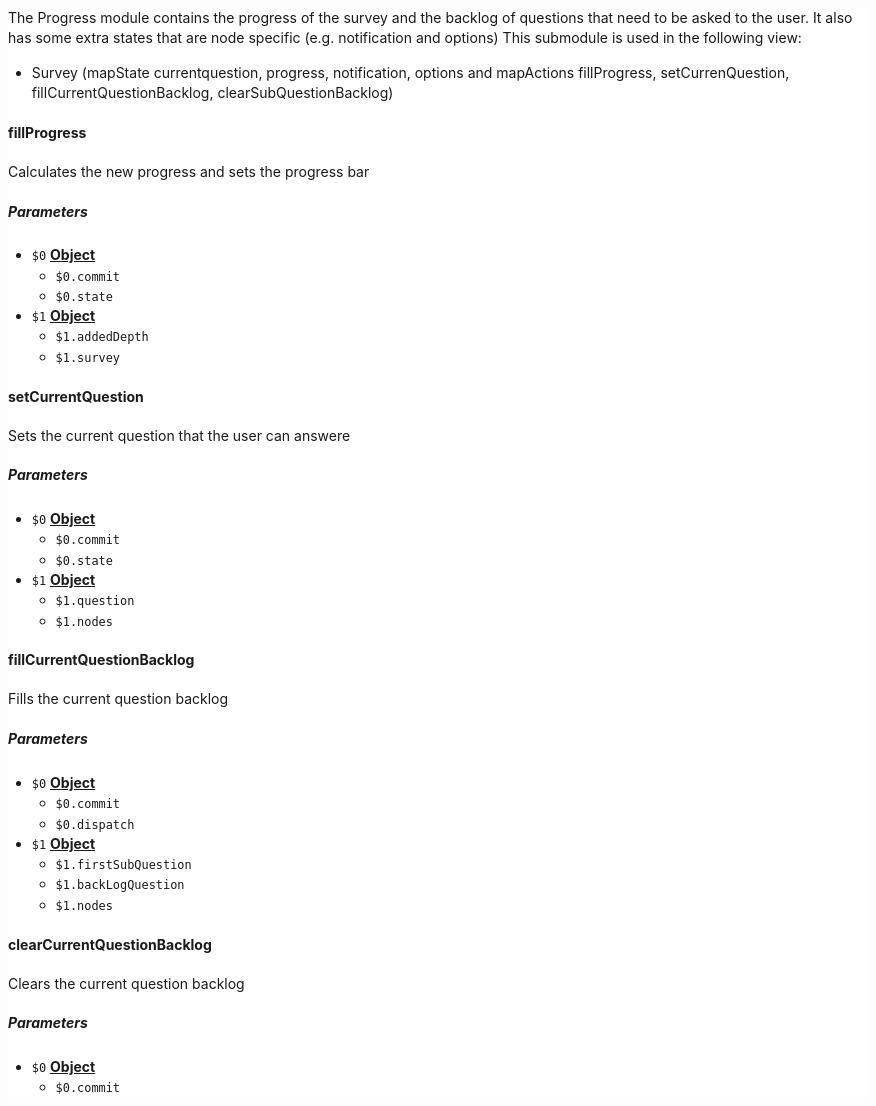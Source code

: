The Progress module contains the progress of the survey 
and the backlog of questions that need to be asked to the user.
It also has some extra states that are node specific (e.g. notification and options)
This submodule is used in the following view:

-   Survey (mapState currentquestion, progress, notification, options
       	   and mapActions fillProgress, setCurrenQuestion, fillCurrentQuestionBacklog, clearSubQuestionBacklog)

#### fillProgress

Calculates the new progress and sets the progress bar

##### Parameters

-   `$0` **[Object][200]** 
    -   `$0.commit`  
    -   `$0.state`  
-   `$1` **[Object][200]** 
    -   `$1.addedDepth`  
    -   `$1.survey`  

#### setCurrentQuestion

Sets the current question that the user can answere

##### Parameters

-   `$0` **[Object][200]** 
    -   `$0.commit`  
    -   `$0.state`  
-   `$1` **[Object][200]** 
    -   `$1.question`  
    -   `$1.nodes`  

#### fillCurrentQuestionBacklog

Fills the current question backlog

##### Parameters

-   `$0` **[Object][200]** 
    -   `$0.commit`  
    -   `$0.dispatch`  
-   `$1` **[Object][200]** 
    -   `$1.firstSubQuestion`  
    -   `$1.backLogQuestion`  
    -   `$1.nodes`  

#### clearCurrentQuestionBacklog

Clears the current question backlog

##### Parameters

-   `$0` **[Object][200]** 
    -   `$0.commit`  


[1]: #view
[2]: #loginlanding
[3]: #surveys
[4]: #cdn
[5]: #login
[6]: #home
[7]: #dashboard
[8]: #survey
[9]: #flowcharteditor
[10]: #landingpage
[11]: #component
[12]: #cdn-1
[13]: #serviceablefilepicker
[14]: #properties
[15]: #serviceabletable
[16]: #properties-1
[17]: #serviceabletopbar
[18]: #properties-2
[19]: #dashboard-1
[20]: #reports
[21]: #recommendedsurveys
[22]: #allsurveys
[23]: #latestsurveys
[24]: #latestreports
[25]: #incompletesurveys
[26]: #landingpage-1
[27]: #whatwedo
[28]: #whythissite
[29]: #properties-3
[30]: #howwedoit
[31]: #properties-4
[32]: #login-1
[33]: #loginnavbar
[34]: #logo
[35]: #loginform
[36]: #properties-5
[37]: #core
[38]: #view-1
[39]: #footer
[40]: #drawer
[41]: #toolbar
[42]: #material
[43]: #notification
[44]: #properties-6
[45]: #questioncard
[46]: #properties-7
[47]: #chartcard
[48]: #properties-8
[49]: #roundcard
[50]: #properties-9
[51]: #imagecard
[52]: #properties-10
[53]: #listcard
[54]: #properties-11
[55]: #card
[56]: #properties-12
[57]: #statscard
[58]: #properties-13
[59]: #survey-1
[60]: #info
[61]: #implicationlist
[62]: #surveyinformation
[63]: #progress
[64]: #endpage
[65]: #multiplechoice
[66]: #question
[67]: #flowchartform
[68]: #genericview
[69]: #modulefunctions
[70]: #multiplechoicefunctions
[71]: #notificationfunctions
[72]: #questionfunctions
[73]: #generalfunctions
[74]: #edgefunctions
[75]: #choicefunctions
[76]: #offset
[77]: #parameters
[78]: #animatedbackground
[79]: #properties-14
[80]: #plugin
[81]: #notification-1
[82]: #shownotification
[83]: #parameters-1
[84]: #theme
[85]: #pdfreporter
[86]: #generatedemopdf
[87]: #flowcharteditor-1
[88]: #starteditor
[89]: #setactiveformatbarmethod
[90]: #theme-1
[91]: #setdialogstate
[92]: #parameters-2
[93]: #setactiveformatbar
[94]: #parameters-3
[95]: #setnewselectedcell
[96]: #parameters-4
[97]: #setflowchartstate
[98]: #parameters-5
[99]: #getflowchart
[100]: #parameters-6
[101]: #changequestionnode
[102]: #parameters-7
[103]: #genericchangenode
[104]: #parameters-8
[105]: #changemultiplechoicenode
[106]: #parameters-9
[107]: #changeedge
[108]: #parameters-10
[109]: #data
[110]: #app
[111]: #store
[112]: #cdn-2
[113]: #getserviceablesdatabyname
[114]: #parameters-11
[115]: #getalldata
[116]: #parameters-12
[117]: #getdata
[118]: #parameters-13
[119]: #deletedata
[120]: #parameters-14
[121]: #uploadimage
[122]: #parameters-15
[123]: #progress-1
[124]: #fillprogress
[125]: #parameters-16
[126]: #setcurrentquestion
[127]: #parameters-17
[128]: #fillcurrentquestionbacklog
[129]: #parameters-18
[130]: #clearcurrentquestionbacklog
[131]: #parameters-19
[132]: #fillsubquestionbacklog
[133]: #parameters-20
[134]: #clearsubquestionbacklog
[135]: #parameters-21
[136]: #setnotification
[137]: #parameters-22
[138]: #answer
[139]: #getanswers
[140]: #parameters-23
[141]: #getanswerbyquestionid
[142]: #parameters-24
[143]: #answerquestion
[144]: #parameters-25
[145]: #deletelastanswer
[146]: #parameters-26
[147]: #survey-2
[148]: #getfirstquestionid
[149]: #parameters-27
[150]: #getallsurveys
[151]: #parameters-28
[152]: #getsurveybyid
[153]: #parameters-29
[154]: #login-2
[155]: #getloggingin
[156]: #parameters-30
[157]: #registeruser
[158]: #parameters-31
[159]: #loginuser
[160]: #parameters-32
[161]: #switchforms
[162]: #parameters-33
[163]: #notificationhandler
[164]: #addnotification
[165]: #parameters-34
[166]: #clearnotification
[167]: #parameters-35
[168]: #app-1
[169]: #getdrawer
[170]: #parameters-36
[171]: #getbackground
[172]: #parameters-37
[173]: #getnewuser
[174]: #parameters-38
[175]: #getfootercolor
[176]: #parameters-39
[177]: #setdrawer
[178]: #parameters-40
[179]: #setbackground
[180]: #parameters-41
[181]: #setfootercolor
[182]: #parameters-42
[183]: #setnewuser
[184]: #parameters-43
[185]: #flowcharteditor-2
[186]: #setdialog
[187]: #parameters-44
[188]: #setformatbartype
[189]: #parameters-45
[190]: #setselectedcell
[191]: #parameters-46
[192]: #getflowchartbyname
[193]: #parameters-47
[194]: #saveflowchart
[195]: #parameters-48
[196]: #router
[197]: #nodeenum
[198]: #implicationenum
[199]: https://developer.mozilla.org/docs/Web/JavaScript/Reference/Global_Objects/String
[200]: https://developer.mozilla.org/docs/Web/JavaScript/Reference/Global_Objects/Object
[201]: https://developer.mozilla.org/docs/Web/JavaScript/Reference/Global_Objects/Array
[202]: https://developer.mozilla.org/docs/Web/JavaScript/Reference/Global_Objects/Boolean
[203]: https://developer.mozilla.org/docs/Web/JavaScript/Reference/Statements/function
[204]: https://developer.mozilla.org/docs/Web/JavaScript/Reference/Global_Objects/Number